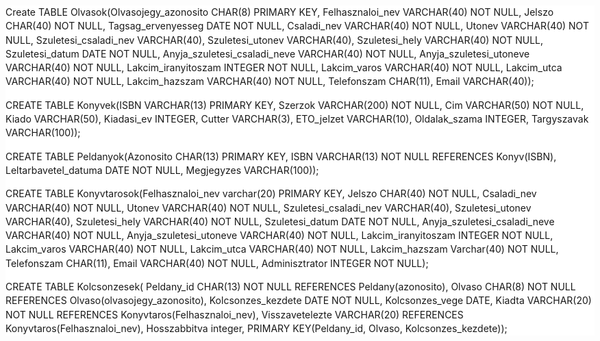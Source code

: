 Create TABLE Olvasok(Olvasojegy_azonosito CHAR(8) PRIMARY KEY,
Felhasznaloi_nev VARCHAR(40) NOT NULL, Jelszo CHAR(40) NOT NULL,
Tagsag_ervenyesseg DATE NOT NULL,
Csaladi_nev VARCHAR(40) NOT NULL,
Utonev VARCHAR(40) NOT NULL,
Szuletesi_csaladi_nev VARCHAR(40),
Szuletesi_utonev VARCHAR(40),
Szuletesi_hely VARCHAR(40) NOT NULL,
Szuletesi_datum DATE NOT NULL,
Anyja_szuletesi_csaladi_neve VARCHAR(40) NOT NULL,
Anyja_szuletesi_utoneve VARCHAR(40) NOT NULL,
Lakcim_iranyitoszam INTEGER NOT NULL,
Lakcim_varos VARCHAR(40) NOT NULL,
Lakcim_utca VARCHAR(40) NOT NULL,
Lakcim_hazszam VARCHAR(40) NOT NULL,
Telefonszam CHAR(11),
Email VARCHAR(40));

CREATE TABLE Konyvek(ISBN VARCHAR(13) PRIMARY KEY,
Szerzok VARCHAR(200) NOT NULL,
Cim VARCHAR(50) NOT NULL,
Kiado VARCHAR(50),
Kiadasi_ev INTEGER,
Cutter VARCHAR(3),
ETO_jelzet VARCHAR(10),
Oldalak_szama INTEGER,
Targyszavak VARCHAR(100));

CREATE TABLE Peldanyok(Azonosito CHAR(13) PRIMARY KEY,
ISBN VARCHAR(13) NOT NULL REFERENCES Konyv(ISBN),
Leltarbavetel_datuma DATE NOT NULL,
Megjegyzes VARCHAR(100));

CREATE TABLE Konyvtarosok(Felhasznaloi_nev varchar(20) PRIMARY KEY,
Jelszo CHAR(40) NOT NULL,
Csaladi_nev VARCHAR(40) NOT NULL,
Utonev VARCHAR(40) NOT NULL,
Szuletesi_csaladi_nev VARCHAR(40),
Szuletesi_utonev VARCHAR(40),
Szuletesi_hely VARCHAR(40) NOT NULL,
Szuletesi_datum DATE NOT NULL,
Anyja_szuletesi_csaladi_neve VARCHAR(40) NOT NULL,
Anyja_szuletesi_utoneve VARCHAR(40) NOT NULL,
Lakcim_iranyitoszam INTEGER NOT NULL,
Lakcim_varos VARCHAR(40) NOT NULL,
Lakcim_utca VARCHAR(40) NOT NULL,
Lakcim_hazszam Varchar(40) NOT NULL,
Telefonszam CHAR(11),
Email VARCHAR(40) NOT NULL,
Adminisztrator INTEGER NOT NULL);

CREATE TABLE Kolcsonzesek(
Peldany_id CHAR(13) NOT NULL REFERENCES Peldany(azonosito),
Olvaso CHAR(8) NOT NULL REFERENCES Olvaso(olvasojegy_azonosito),
Kolcsonzes_kezdete DATE NOT NULL,
Kolcsonzes_vege DATE,
Kiadta VARCHAR(20) NOT NULL REFERENCES Konyvtaros(Felhasznaloi_nev),
Visszavetelezte VARCHAR(20) REFERENCES Konyvtaros(Felhasznaloi_nev),
Hosszabbitva integer,
PRIMARY KEY(Peldany_id, Olvaso, Kolcsonzes_kezdete));
